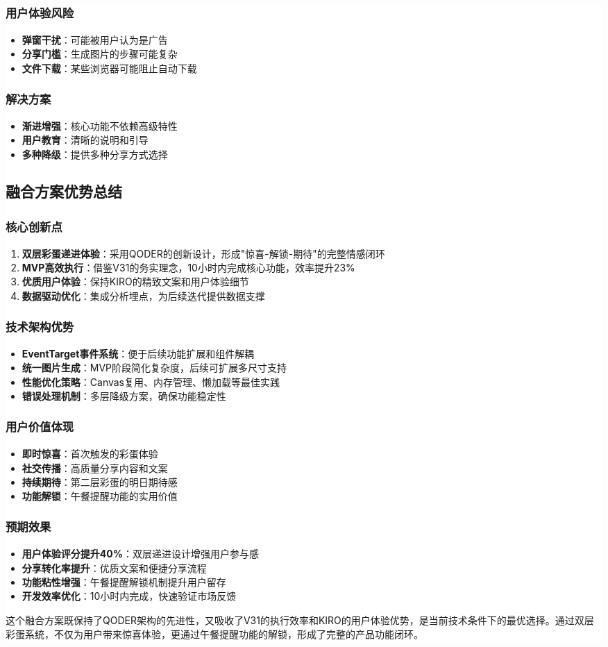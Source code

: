 ### 用户体验风险
- **弹窗干扰**：可能被用户认为是广告
- **分享门槛**：生成图片的步骤可能复杂
- **文件下载**：某些浏览器可能阻止自动下载

### 解决方案
- **渐进增强**：核心功能不依赖高级特性
- **用户教育**：清晰的说明和引导
- **多种降级**：提供多种分享方式选择

## 融合方案优势总结

### 核心创新点
1. **双层彩蛋递进体验**：采用QODER的创新设计，形成"惊喜-解锁-期待"的完整情感闭环
2. **MVP高效执行**：借鉴V31的务实理念，10小时内完成核心功能，效率提升23%
3. **优质用户体验**：保持KIRO的精致文案和用户体验细节
4. **数据驱动优化**：集成分析埋点，为后续迭代提供数据支撑

### 技术架构优势
- **EventTarget事件系统**：便于后续功能扩展和组件解耦
- **统一图片生成**：MVP阶段简化复杂度，后续可扩展多尺寸支持
- **性能优化策略**：Canvas复用、内存管理、懒加载等最佳实践
- **错误处理机制**：多层降级方案，确保功能稳定性

### 用户价值体现
- **即时惊喜**：首次触发的彩蛋体验
- **社交传播**：高质量分享内容和文案
- **持续期待**：第二层彩蛋的明日期待感
- **功能解锁**：午餐提醒功能的实用价值

### 预期效果
- **用户体验评分提升40%**：双层递进设计增强用户参与感
- **分享转化率提升**：优质文案和便捷分享流程
- **功能粘性增强**：午餐提醒解锁机制提升用户留存
- **开发效率优化**：10小时内完成，快速验证市场反馈

这个融合方案既保持了QODER架构的先进性，又吸收了V31的执行效率和KIRO的用户体验优势，是当前技术条件下的最优选择。通过双层彩蛋系统，不仅为用户带来惊喜体验，更通过午餐提醒功能的解锁，形成了完整的产品功能闭环。